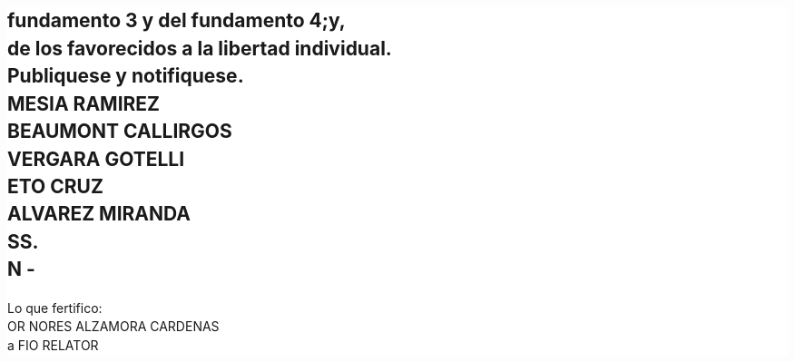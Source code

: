 fundamento 3 y del fundamento 4;y,  
de los favorecidos a la libertad individual.  
Publiquese y notifiquese.  
MESIA RAMIREZ  
BEAUMONT CALLIRGOS  
VERGARA GOTELLI  
ETO CRUZ  
ALVAREZ MIRANDA  
SS.  
N -  
-  
Lo que fertifico:  
OR NORES ALZAMORA CARDENAS  
a FIO RELATOR